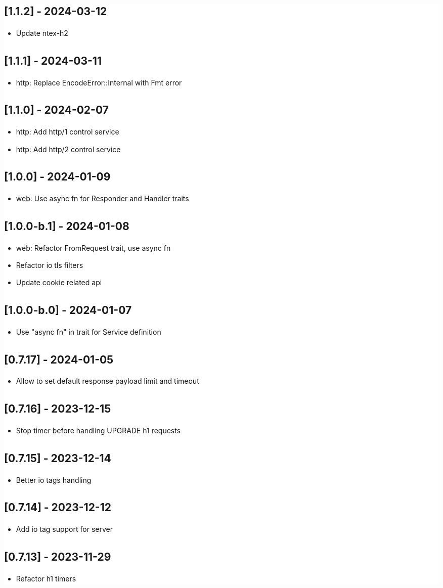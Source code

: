 ## [1.1.2] - 2024-03-12

* Update ntex-h2

## [1.1.1] - 2024-03-11

* http: Replace EncodeError::Internal with Fmt error

## [1.1.0] - 2024-02-07

* http: Add http/1 control service

* http: Add http/2 control service

## [1.0.0] - 2024-01-09

* web: Use async fn for Responder and Handler traits

## [1.0.0-b.1] - 2024-01-08

* web: Refactor FromRequest trait, use async fn

* Refactor io tls filters

* Update cookie related api

## [1.0.0-b.0] - 2024-01-07

* Use "async fn" in trait for Service definition

## [0.7.17] - 2024-01-05

* Allow to set default response payload limit and timeout

## [0.7.16] - 2023-12-15

* Stop timer before handling UPGRADE h1 requests

## [0.7.15] - 2023-12-14

* Better io tags handling

## [0.7.14] - 2023-12-12

* Add io tag support for server

## [0.7.13] - 2023-11-29

* Refactor h1 timers
